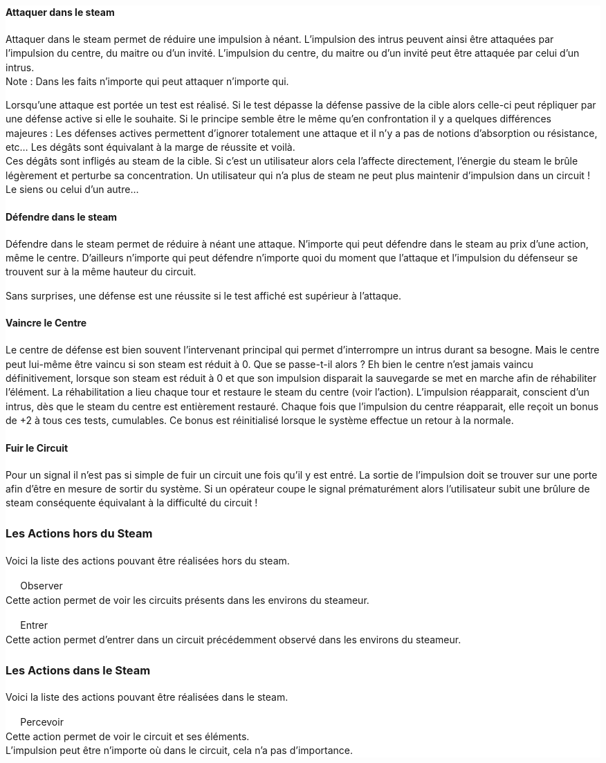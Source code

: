</ul>
<h4 id="attaquer-dans-le-steam">Attaquer dans le steam</h4>
<p>Attaquer dans le steam permet de réduire une impulsion à néant.
L’impulsion des intrus peuvent ainsi être attaquées par l’impulsion du
centre, du maitre ou d’un invité. L’impulsion du centre, du maitre ou
d’un invité peut être attaquée par celui d’un intrus.<br />
Note : Dans les faits n’importe qui peut attaquer n’importe qui.</p>
<p>Lorsqu’une attaque est portée un test est réalisé. Si le test dépasse
la défense passive de la cible alors celle-ci peut répliquer par une
défense active si elle le souhaite. Si le principe semble être le même
qu’en confrontation il y a quelques différences majeures : Les défenses
actives permettent d’ignorer totalement une attaque et il n’y a pas de
notions d’absorption ou résistance, etc… Les dégâts sont équivalant à la
marge de réussite et voilà.<br />
Ces dégâts sont infligés au steam de la cible. Si c’est un utilisateur
alors cela l’affecte directement, l’énergie du steam le brûle légèrement
et perturbe sa concentration. Un utilisateur qui n’a plus de steam ne
peut plus maintenir d’impulsion dans un circuit ! Le siens ou celui d’un
autre…</p>
<h4 id="défendre-dans-le-steam">Défendre dans le steam</h4>
<p>Défendre dans le steam permet de réduire à néant une attaque.
N’importe qui peut défendre dans le steam au prix d’une action, même le
centre. D’ailleurs n’importe qui peut défendre n’importe quoi du moment
que l’attaque et l’impulsion du défenseur se trouvent sur à la même
hauteur du circuit.</p>
<p>Sans surprises, une défense est une réussite si le test affiché est
supérieur à l’attaque.</p>
<h4 id="vaincre-le-centre">Vaincre le Centre</h4>
<p>Le centre de défense est bien souvent l’intervenant principal qui
permet d’interrompre un intrus durant sa besogne. Mais le centre peut
lui-même être vaincu si son steam est réduit à 0. Que se passe-t-il
alors ? Eh bien le centre n’est jamais vaincu définitivement, lorsque
son steam est réduit à 0 et que son impulsion disparait la sauvegarde se
met en marche afin de réhabiliter l’élément. La réhabilitation a lieu
chaque tour et restaure le steam du centre (voir l’action). L’impulsion
réapparait, conscient d’un intrus, dès que le steam du centre est
entièrement restauré. Chaque fois que l’impulsion du centre réapparait,
elle reçoit un bonus de +2 à tous ces tests, cumulables. Ce bonus est
réinitialisé lorsque le système effectue un retour à la normale.</p>
<h4 id="fuir-le-circuit">Fuir le Circuit</h4>
<p>Pour un signal il n’est pas si simple de fuir un circuit une fois
qu’il y est entré. La sortie de l’impulsion doit se trouver sur une
porte afin d’être en mesure de sortir du système. Si un opérateur coupe
le signal prématurément alors l’utilisateur subit une brûlure de steam
conséquente équivalant à la difficulté du circuit !</p>
<h3 id="les-actions-hors-du-steam">Les Actions hors du Steam</h3>
<p>Voici la liste des actions pouvant être réalisées hors du steam.</p>
<p><img src="media/image26.png"
style="width:0.1811in;height:0.1811in" /> Observer<br />
Cette action permet de voir les circuits présents dans les environs du
steameur.</p>
<p><img src="media/image15.png"
style="width:0.1811in;height:0.1811in" /> Entrer<br />
Cette action permet d’entrer dans un circuit précédemment observé dans
les environs du steameur.</p>
<h3 id="les-actions-dans-le-steam">Les Actions dans le Steam</h3>
<p>Voici la liste des actions pouvant être réalisées dans le steam.</p>
<p><img src="media/image14.png"
style="width:0.1811in;height:0.1811in" /> Percevoir<br />
Cette action permet de voir le circuit et ses éléments.<br />
L’impulsion peut être n’importe où dans le circuit, cela n’a pas
d’importance.<br />